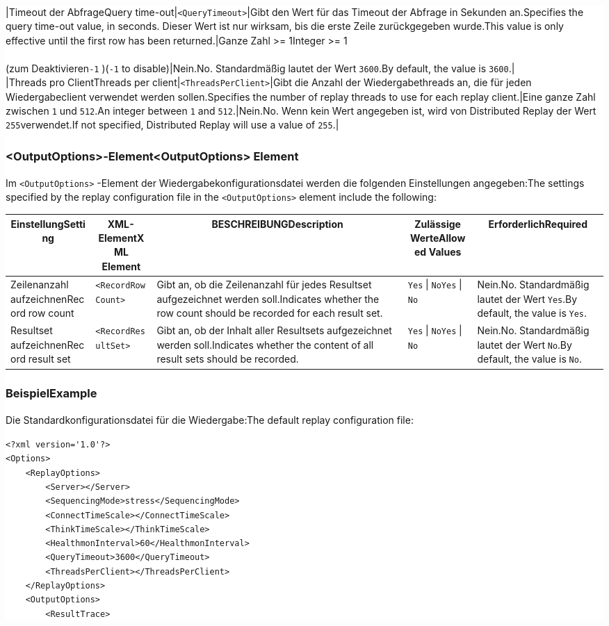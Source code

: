 |<span data-ttu-id="cf5ce-243">Timeout der Abfrage</span><span class="sxs-lookup"><span data-stu-id="cf5ce-243">Query time-out</span></span>|`<QueryTimeout>`|<span data-ttu-id="cf5ce-244">Gibt den Wert für das Timeout der Abfrage in Sekunden an.</span><span class="sxs-lookup"><span data-stu-id="cf5ce-244">Specifies the query time-out value, in seconds.</span></span> <span data-ttu-id="cf5ce-245">Dieser Wert ist nur wirksam, bis die erste Zeile zurückgegeben wurde.</span><span class="sxs-lookup"><span data-stu-id="cf5ce-245">This value is only effective until the first row has been returned.</span></span>|<span data-ttu-id="cf5ce-246">Ganze Zahl >= 1</span><span class="sxs-lookup"><span data-stu-id="cf5ce-246">Integer >= 1</span></span><br /><br /> <span data-ttu-id="cf5ce-247">(zum Deaktivieren`-1` )</span><span class="sxs-lookup"><span data-stu-id="cf5ce-247">(`-1` to disable)</span></span>|<span data-ttu-id="cf5ce-248">Nein.</span><span class="sxs-lookup"><span data-stu-id="cf5ce-248">No.</span></span> <span data-ttu-id="cf5ce-249">Standardmäßig lautet der Wert `3600`.</span><span class="sxs-lookup"><span data-stu-id="cf5ce-249">By default, the value is `3600`.</span></span>|  
|<span data-ttu-id="cf5ce-250">Threads pro Client</span><span class="sxs-lookup"><span data-stu-id="cf5ce-250">Threads per client</span></span>|`<ThreadsPerClient>`|<span data-ttu-id="cf5ce-251">Gibt die Anzahl der Wiedergabethreads an, die für jeden Wiedergabeclient verwendet werden sollen.</span><span class="sxs-lookup"><span data-stu-id="cf5ce-251">Specifies the number of replay threads to use for each replay client.</span></span>|<span data-ttu-id="cf5ce-252">Eine ganze Zahl zwischen `1` und `512`.</span><span class="sxs-lookup"><span data-stu-id="cf5ce-252">An integer between `1` and `512`.</span></span>|<span data-ttu-id="cf5ce-253">Nein.</span><span class="sxs-lookup"><span data-stu-id="cf5ce-253">No.</span></span> <span data-ttu-id="cf5ce-254">Wenn kein Wert angegeben ist, wird von Distributed Replay der Wert `255`verwendet.</span><span class="sxs-lookup"><span data-stu-id="cf5ce-254">If not specified, Distributed Replay will use a value of `255`.</span></span>|  
  
### <a name="outputoptions-element"></a><span data-ttu-id="cf5ce-255">\<OutputOptions>-Element</span><span class="sxs-lookup"><span data-stu-id="cf5ce-255">\<OutputOptions> Element</span></span>  
 <span data-ttu-id="cf5ce-256">Im `<OutputOptions>` -Element der Wiedergabekonfigurationsdatei werden die folgenden Einstellungen angegeben:</span><span class="sxs-lookup"><span data-stu-id="cf5ce-256">The settings specified by the replay configuration file in the `<OutputOptions>` element include the following:</span></span>  
  
|<span data-ttu-id="cf5ce-257">Einstellung</span><span class="sxs-lookup"><span data-stu-id="cf5ce-257">Setting</span></span>|<span data-ttu-id="cf5ce-258">XML-Element</span><span class="sxs-lookup"><span data-stu-id="cf5ce-258">XML Element</span></span>|<span data-ttu-id="cf5ce-259">BESCHREIBUNG</span><span class="sxs-lookup"><span data-stu-id="cf5ce-259">Description</span></span>|<span data-ttu-id="cf5ce-260">Zulässige Werte</span><span class="sxs-lookup"><span data-stu-id="cf5ce-260">Allowed Values</span></span>|<span data-ttu-id="cf5ce-261">Erforderlich</span><span class="sxs-lookup"><span data-stu-id="cf5ce-261">Required</span></span>|  
|-------------|-----------------|-----------------|--------------------|--------------|  
|<span data-ttu-id="cf5ce-262">Zeilenanzahl aufzeichnen</span><span class="sxs-lookup"><span data-stu-id="cf5ce-262">Record row count</span></span>|`<RecordRowCount>`|<span data-ttu-id="cf5ce-263">Gibt an, ob die Zeilenanzahl für jedes Resultset aufgezeichnet werden soll.</span><span class="sxs-lookup"><span data-stu-id="cf5ce-263">Indicates whether the row count should be recorded for each result set.</span></span>|<span data-ttu-id="cf5ce-264">`Yes` &#124; `No`</span><span class="sxs-lookup"><span data-stu-id="cf5ce-264">`Yes` &#124; `No`</span></span>|<span data-ttu-id="cf5ce-265">Nein.</span><span class="sxs-lookup"><span data-stu-id="cf5ce-265">No.</span></span> <span data-ttu-id="cf5ce-266">Standardmäßig lautet der Wert `Yes`.</span><span class="sxs-lookup"><span data-stu-id="cf5ce-266">By default, the value is `Yes`.</span></span>|  
|<span data-ttu-id="cf5ce-267">Resultset aufzeichnen</span><span class="sxs-lookup"><span data-stu-id="cf5ce-267">Record result set</span></span>|`<RecordResultSet>`|<span data-ttu-id="cf5ce-268">Gibt an, ob der Inhalt aller Resultsets aufgezeichnet werden soll.</span><span class="sxs-lookup"><span data-stu-id="cf5ce-268">Indicates whether the content of all result sets should be recorded.</span></span>|<span data-ttu-id="cf5ce-269">`Yes` &#124; `No`</span><span class="sxs-lookup"><span data-stu-id="cf5ce-269">`Yes` &#124; `No`</span></span>|<span data-ttu-id="cf5ce-270">Nein.</span><span class="sxs-lookup"><span data-stu-id="cf5ce-270">No.</span></span> <span data-ttu-id="cf5ce-271">Standardmäßig lautet der Wert `No`.</span><span class="sxs-lookup"><span data-stu-id="cf5ce-271">By default, the value is `No`.</span></span>|  
  
### <a name="example"></a><span data-ttu-id="cf5ce-272">Beispiel</span><span class="sxs-lookup"><span data-stu-id="cf5ce-272">Example</span></span>  
 <span data-ttu-id="cf5ce-273">Die Standardkonfigurationsdatei für die Wiedergabe:</span><span class="sxs-lookup"><span data-stu-id="cf5ce-273">The default replay configuration file:</span></span>  
  
```  
<?xml version='1.0'?>  
<Options>  
    <ReplayOptions>  
        <Server></Server>  
        <SequencingMode>stress</SequencingMode>  
        <ConnectTimeScale></ConnectTimeScale>  
        <ThinkTimeScale></ThinkTimeScale>  
        <HealthmonInterval>60</HealthmonInterval>  
        <QueryTimeout>3600</QueryTimeout>  
        <ThreadsPerClient></ThreadsPerClient>  
    </ReplayOptions>  
    <OutputOptions>  
        <ResultTrace>  
```
